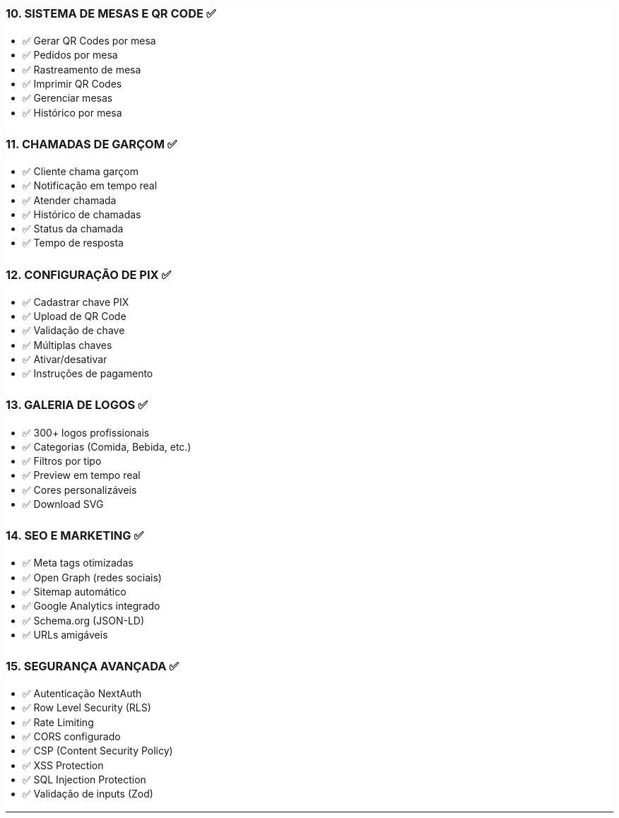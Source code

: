 ### **10. SISTEMA DE MESAS E QR CODE** ✅
- ✅ Gerar QR Codes por mesa
- ✅ Pedidos por mesa
- ✅ Rastreamento de mesa
- ✅ Imprimir QR Codes
- ✅ Gerenciar mesas
- ✅ Histórico por mesa

### **11. CHAMADAS DE GARÇOM** ✅
- ✅ Cliente chama garçom
- ✅ Notificação em tempo real
- ✅ Atender chamada
- ✅ Histórico de chamadas
- ✅ Status da chamada
- ✅ Tempo de resposta

### **12. CONFIGURAÇÃO DE PIX** ✅
- ✅ Cadastrar chave PIX
- ✅ Upload de QR Code
- ✅ Validação de chave
- ✅ Múltiplas chaves
- ✅ Ativar/desativar
- ✅ Instruções de pagamento

### **13. GALERIA DE LOGOS** ✅
- ✅ 300+ logos profissionais
- ✅ Categorias (Comida, Bebida, etc.)
- ✅ Filtros por tipo
- ✅ Preview em tempo real
- ✅ Cores personalizáveis
- ✅ Download SVG

### **14. SEO E MARKETING** ✅
- ✅ Meta tags otimizadas
- ✅ Open Graph (redes sociais)
- ✅ Sitemap automático
- ✅ Google Analytics integrado
- ✅ Schema.org (JSON-LD)
- ✅ URLs amigáveis

### **15. SEGURANÇA AVANÇADA** ✅
- ✅ Autenticação NextAuth
- ✅ Row Level Security (RLS)
- ✅ Rate Limiting
- ✅ CORS configurado
- ✅ CSP (Content Security Policy)
- ✅ XSS Protection
- ✅ SQL Injection Protection
- ✅ Validação de inputs (Zod)

---